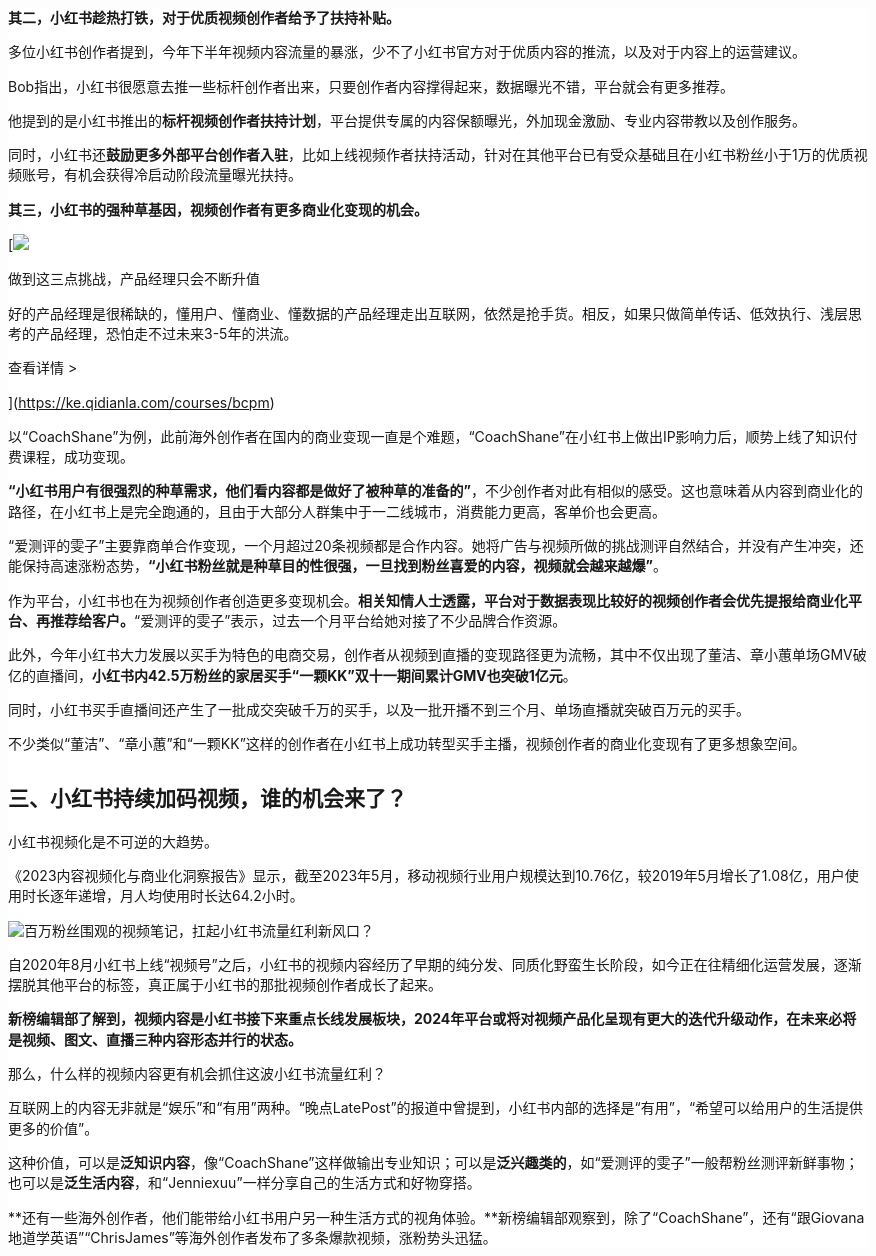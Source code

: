 **其二，小红书趁热打铁，对于优质视频创作者给予了扶持补贴。**

多位小红书创作者提到，今年下半年视频内容流量的暴涨，少不了小红书官方对于优质内容的推流，以及对于内容上的运营建议。

Bob指出，小红书很愿意去推一些标杆创作者出来，只要创作者内容撑得起来，数据曝光不错，平台就会有更多推荐。

他提到的是小红书推出的**标杆视频创作者扶持计划**，平台提供专属的内容保额曝光，外加现金激励、专业内容带教以及创作服务。

同时，小红书还**鼓励更多外部平台创作者入驻**，比如上线视频作者扶持活动，针对在其他平台已有受众基础且在小红书粉丝小于1万的优质视频账号，有机会获得冷启动阶段流量曝光扶持。

**其三，小红书的强种草基因，视频创作者有更多商业化变现的机会。**

[![](https://image.woshipm.com/2023/07/27/1788a218-2c7f-11ee-b91f-00163e0b5ff3.png)

做到这三点挑战，产品经理只会不断升值

好的产品经理是很稀缺的，懂用户、懂商业、懂数据的产品经理走出互联网，依然是抢手货。相反，如果只做简单传话、低效执行、浅层思考的产品经理，恐怕走不过未来3-5年的洪流。

查看详情 >

](https://ke.qidianla.com/courses/bcpm)

以“CoachShane”为例，此前海外创作者在国内的商业变现一直是个难题，“CoachShane”在小红书上做出IP影响力后，顺势上线了知识付费课程，成功变现。

**“小红书用户有很强烈的种草需求，他们看内容都是做好了被种草的准备的”**，不少创作者对此有相似的感受。这也意味着从内容到商业化的路径，在小红书上是完全跑通的，且由于大部分人群集中于一二线城市，消费能力更高，客单价也会更高。

“爱测评的雯子”主要靠商单合作变现，一个月超过20条视频都是合作内容。她将广告与视频所做的挑战测评自然结合，并没有产生冲突，还能保持高速涨粉态势，**“小红书粉丝就是种草目的性很强，一旦找到粉丝喜爱的内容，视频就会越来越爆”**。

作为平台，小红书也在为视频创作者创造更多变现机会。**相关知情人士透露，平台对于数据表现比较好的视频创作者会优先提报给商业化平台、再推荐给客户。**“爱测评的雯子”表示，过去一个月平台给她对接了不少品牌合作资源。

此外，今年小红书大力发展以买手为特色的电商交易，创作者从视频到直播的变现路径更为流畅，其中不仅出现了董洁、章小蕙单场GMV破亿的直播间，**小红书内42.5万粉丝的家居买手“一颗KK”双十一期间累计GMV也突破1亿元**。

同时，小红书买手直播间还产生了一批成交突破千万的买手，以及一批开播不到三个月、单场直播就突破百万元的买手。

不少类似“董洁”、“章小蕙”和“一颗KK”这样的创作者在小红书上成功转型买手主播，视频创作者的商业化变现有了更多想象空间。

## 三、小红书持续加码视频，谁的机会来了？

小红书视频化是不可逆的大趋势。

《2023内容视频化与商业化洞察报告》显示，截至2023年5月，移动视频行业用户规模达到10.76亿，较2019年5月增长了1.08亿，用户使用时长逐年递增，月人均使用时长达64.2小时。

![百万粉丝围观的视频笔记，扛起小红书流量红利新风口？](https://image.yunyingpai.com/wp/2023/12/YJ4ksmZPLdadiFJtXiQs.jpeg)

自2020年8月小红书上线“视频号”之后，小红书的视频内容经历了早期的纯分发、同质化野蛮生长阶段，如今正在往精细化运营发展，逐渐摆脱其他平台的标签，真正属于小红书的那批视频创作者成长了起来。

**新榜编辑部了解到，视频内容是小红书接下来重点长线发展板块，2024年平台或将对视频产品化呈现有更大的迭代升级动作，在未来必将是视频、图文、直播三种内容形态并行的状态。**

那么，什么样的视频内容更有机会抓住这波小红书流量红利？

互联网上的内容无非就是“娱乐”和“有用”两种。“晚点LatePost”的报道中曾提到，小红书内部的选择是“有用”，“希望可以给用户的生活提供更多的价值”。

这种价值，可以是**泛知识内容**，像“CoachShane”这样做输出专业知识；可以是**泛兴趣类的**，如“爱测评的雯子”一般帮粉丝测评新鲜事物；也可以是**泛生活内容**，和“Jenniexuu”一样分享自己的生活方式和好物穿搭。

**还有一些海外创作者，他们能带给小红书用户另一种生活方式的视角体验。**新榜编辑部观察到，除了“CoachShane”，还有“跟Giovana地道学英语”“ChrisJames”等海外创作者发布了多条爆款视频，涨粉势头迅猛。

